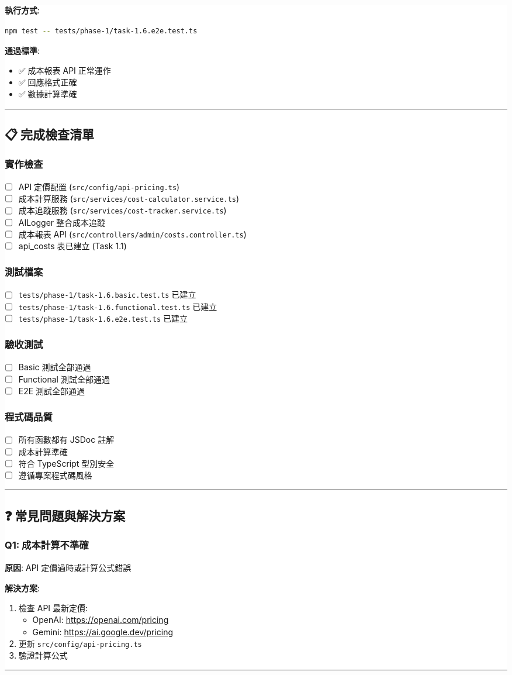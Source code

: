 **執行方式**:
```bash
npm test -- tests/phase-1/task-1.6.e2e.test.ts
```

**通過標準**:
- ✅ 成本報表 API 正常運作
- ✅ 回應格式正確
- ✅ 數據計算準確

---

## 📋 完成檢查清單

### 實作檢查
- [ ] API 定價配置 (`src/config/api-pricing.ts`)
- [ ] 成本計算服務 (`src/services/cost-calculator.service.ts`)
- [ ] 成本追蹤服務 (`src/services/cost-tracker.service.ts`)
- [ ] AILogger 整合成本追蹤
- [ ] 成本報表 API (`src/controllers/admin/costs.controller.ts`)
- [ ] api_costs 表已建立 (Task 1.1)

### 測試檔案
- [ ] `tests/phase-1/task-1.6.basic.test.ts` 已建立
- [ ] `tests/phase-1/task-1.6.functional.test.ts` 已建立
- [ ] `tests/phase-1/task-1.6.e2e.test.ts` 已建立

### 驗收測試
- [ ] Basic 測試全部通過
- [ ] Functional 測試全部通過
- [ ] E2E 測試全部通過

### 程式碼品質
- [ ] 所有函數都有 JSDoc 註解
- [ ] 成本計算準確
- [ ] 符合 TypeScript 型別安全
- [ ] 遵循專案程式碼風格

---

## ❓ 常見問題與解決方案

### Q1: 成本計算不準確

**原因**: API 定價過時或計算公式錯誤

**解決方案**:
1. 檢查 API 最新定價:
   - OpenAI: https://openai.com/pricing
   - Gemini: https://ai.google.dev/pricing
2. 更新 `src/config/api-pricing.ts`
3. 驗證計算公式

---
